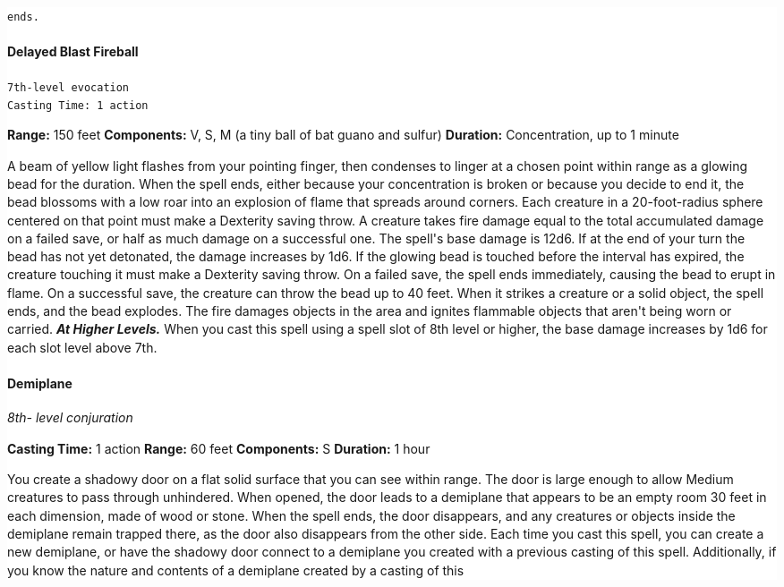 ```
ends.
```
#### Delayed Blast Fireball

```
7th-level evocation
Casting Time: 1 action
```

**Range:** 150 feet
**Components:** V, S, M (a tiny ball of bat guano and
sulfur)
**Duration:** Concentration, up to 1 minute

A beam of yellow light flashes from your pointing
finger, then condenses to linger at a chosen point
within range as a glowing bead for the duration.
When the spell ends, either because your
concentration is broken or because you decide to
end it, the bead blossoms with a low roar into an
explosion of flame that spreads around corners.
Each creature in a 20-foot-radius sphere centered on
that point must make a Dexterity saving throw. A
creature takes fire damage equal to the total
accumulated damage on a failed save, or half as
much damage on a successful one.
The spell's base damage is 12d6. If at the end of
your turn the bead has not yet detonated, the
damage increases by 1d6.
If the glowing bead is touched before the interval
has expired, the creature touching it must make a
Dexterity saving throw. On a failed save, the spell
ends immediately, causing the bead to erupt in flame.
On a successful save, the creature can throw the
bead up to 40 feet. When it strikes a creature or a
solid object, the spell ends, and the bead explodes.
The fire damages objects in the area and ignites
flammable objects that aren't being worn or carried.
**_At Higher Levels._** When you cast this spell using a
spell slot of 8th level or higher, the base damage
increases by 1d6 for each slot level above 7th.

#### Demiplane

_8th- level conjuration_

**Casting Time:** 1 action
**Range:** 60 feet
**Components:** S
**Duration:** 1 hour

You create a shadowy door on a flat solid surface
that you can see within range. The door is large
enough to allow Medium creatures to pass through
unhindered. When opened, the door leads to a
demiplane that appears to be an empty room 30 feet
in each dimension, made of wood or stone. When the
spell ends, the door disappears, and any creatures or
objects inside the demiplane remain trapped there,
as the door also disappears from the other side.
Each time you cast this spell, you can create a new
demiplane, or have the shadowy door connect to a
demiplane you created with a previous casting of
this spell. Additionally, if you know the nature and
contents of a demiplane created by a casting of this
